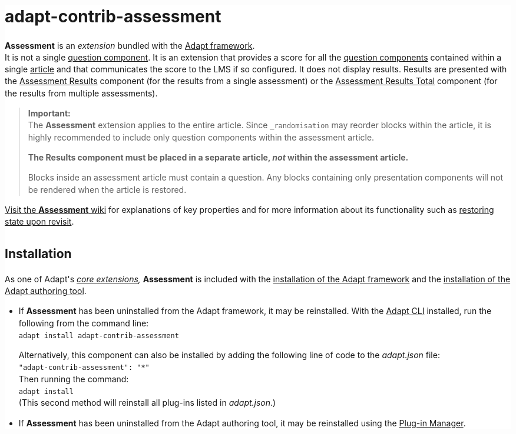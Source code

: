 # adapt-contrib-assessment  

**Assessment** is an *extension* bundled with the [Adapt framework](https://github.com/adaptlearning/adapt_framework).  
It is not a single [question component](https://github.com/adaptlearning/adapt_framework/wiki/Core-Plug-ins-in-the-Adapt-Learning-Framework#question-components). It is an extension that provides a score for all the [question components](https://github.com/adaptlearning/adapt_framework/wiki/Core-Plug-ins-in-the-Adapt-Learning-Framework#question-components) contained within a single [article](https://github.com/adaptlearning/adapt_framework/wiki/Framework-in-five-minutes#content-structure) and that communicates the score to the LMS if so configured. It does not display results. Results are presented with the [Assessment Results](https://github.com/adaptlearning/adapt-contrib-assessmentResults) component (for the results from a single assessment) or the [Assessment Results Total](https://github.com/adaptlearning/adapt-contrib-assessmentResultsTotal) component (for the results from multiple assessments).

>**Important:**  
>The **Assessment** extension applies to the entire article. Since `_randomisation` may reorder blocks within the article, it is highly recommended to include only question components within the assessment article.
>
> **The Results component must be placed in a separate article, *not* within the assessment article.**
>
>Blocks inside an assessment article must contain a question. Any blocks containing only presentation components will not be rendered when the article is restored.

[Visit the **Assessment** wiki](https://github.com/adaptlearning/adapt-contrib-assessment/wiki) for explanations of key properties and for more information about its functionality such as [restoring state upon revisit](https://github.com/adaptlearning/adapt-contrib-assessment/wiki/Restore-assessment-state).

## Installation

As one of Adapt's *[core extensions](https://github.com/adaptlearning/adapt_framework/wiki/Core-Plug-ins-in-the-Adapt-Learning-Framework#extensions),* **Assessment** is included with the [installation of the Adapt framework](https://github.com/adaptlearning/adapt_framework/wiki/Manual-installation-of-the-Adapt-framework#installation) and the [installation of the Adapt authoring tool](https://github.com/adaptlearning/adapt_authoring/wiki/Installing-Adapt-Origin).

* If **Assessment** has been uninstalled from the Adapt framework, it may be reinstalled.
With the [Adapt CLI](https://github.com/adaptlearning/adapt-cli) installed, run the following from the command line:  
`adapt install adapt-contrib-assessment`

    Alternatively, this component can also be installed by adding the following line of code to the *adapt.json* file:  
    `"adapt-contrib-assessment": "*"`  
    Then running the command:  
    `adapt install`  
    (This second method will reinstall all plug-ins listed in *adapt.json*.)  

* If **Assessment** has been uninstalled from the Adapt authoring tool, it may be reinstalled using the [Plug-in Manager](https://github.com/adaptlearning/adapt_authoring/wiki/Plugin-Manager).  
